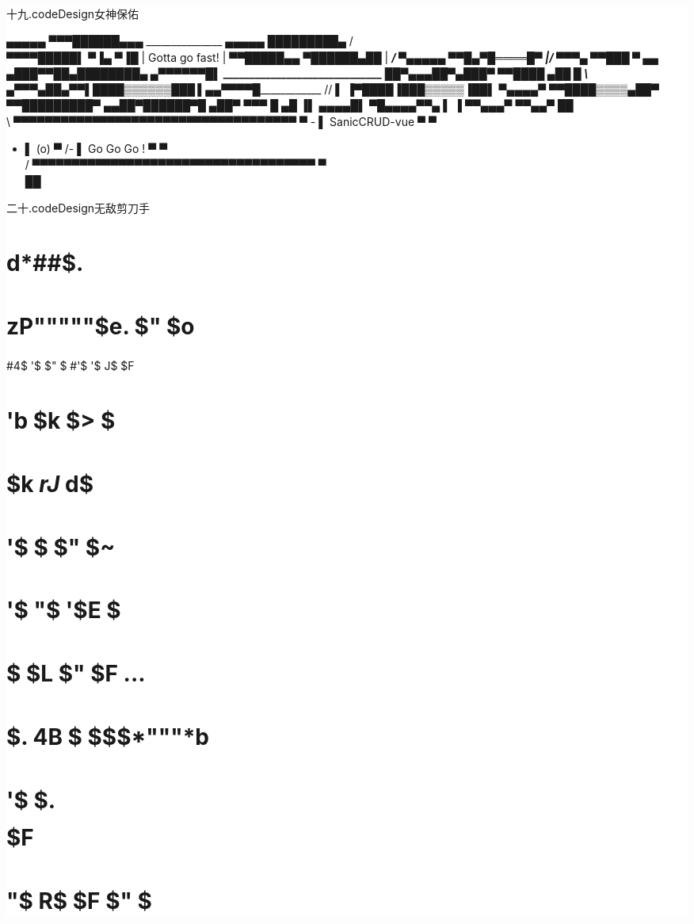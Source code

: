  十九.codeDesign女神保佑
 





▄▄▄▄▄
            ▀▀▀██████▄▄▄       _______________
          ▄▄▄▄▄  █████████▄  /                 \
         ▀▀▀▀█████▌ ▀▐▄ ▀▐█ | Gotta go fast!   |
       ▀▀█████▄▄ ▀██████▄██ | _________________/
       ▀▄▄▄▄▄  ▀▀█▄▀█════█▀ |/
            ▀▀▀▄  ▀▀███ ▀       ▄▄
         ▄███▀▀██▄████████▄ ▄▀▀▀▀▀▀█▌   ______________________________ 
       ██▀▄▄▄██▀▄███▀ ▀▀████      ▄██  █                              \\ 
    ▄▀▀▀▄██▄▀▀▌████▒▒▒▒▒▒███     ▌▄▄▀▀▀▀█_____________________________ //
    ▌    ▐▀████▐███▒▒▒▒▒▐██▌
    ▀▄▄▄▄▀   ▀▀████▒▒▒▒▄██▀
              ▀▀█████████▀
            ▄▄██▀██████▀█
          ▄██▀     ▀▀▀  █
         ▄█             ▐▌
     ▄▄▄▄█▌              ▀█▄▄▄▄▀▀▄
    ▌     ▐                ▀▀▄▄▄▀
     ▀▀▄▄▀     ██   
 \  ▀▀▀▀▀▀▀▀▀▀▀▀▀▀▀▀▀▀▀▀▀▀▀▀▀▀▀▀▀▀▀▀▀▀▀▀ ▀ 
 \- ▌          SanicCRUD-vue              ▀ ▀      
  - ▌                            (o)          ▀ 
 /- ▌            Go Go Go !               ▀ ▀           
 /  ▀▀▀▀▀▀▀▀▀▀▀▀▀▀▀▀▀▀▀▀▀▀▀▀▀▀▀▀▀▀▀▀▀▀▀▀ ▀       
               ██


 
 
 
  二十.codeDesign无敌剪刀手
  
  #                      d*##$.
# zP"""""$e.           $"    $o
#4$       '$          $"      $
#'$        '$        J$       $F
# 'b        $k       $>       $
#  $k        $r     J$       d$
#  '$         $     $"       $~
#   '$        "$   '$E       $
#    $         $L   $"      $F ...
#     $.       4B   $      $$$*"""*b
#     '$        $.  $$     $$      $F
#      "$       R$  $F     $"      $
